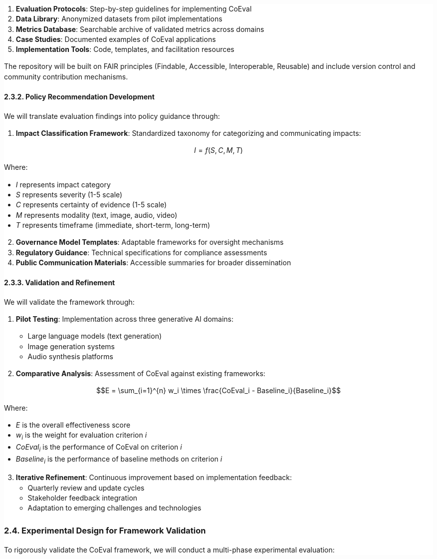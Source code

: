 1. **Evaluation Protocols**: Step-by-step guidelines for implementing CoEval
2. **Data Library**: Anonymized datasets from pilot implementations
3. **Metrics Database**: Searchable archive of validated metrics across domains
4. **Case Studies**: Documented examples of CoEval applications
5. **Implementation Tools**: Code, templates, and facilitation resources

The repository will be built on FAIR principles (Findable, Accessible, Interoperable, Reusable) and include version control and community contribution mechanisms.

#### 2.3.2. Policy Recommendation Development

We will translate evaluation findings into policy guidance through:

1. **Impact Classification Framework**: Standardized taxonomy for categorizing and communicating impacts:

$$I = f(S, C, M, T)$$

Where:
- $I$ represents impact category
- $S$ represents severity (1-5 scale)
- $C$ represents certainty of evidence (1-5 scale)
- $M$ represents modality (text, image, audio, video)
- $T$ represents timeframe (immediate, short-term, long-term)

2. **Governance Model Templates**: Adaptable frameworks for oversight mechanisms
3. **Regulatory Guidance**: Technical specifications for compliance assessments
4. **Public Communication Materials**: Accessible summaries for broader dissemination

#### 2.3.3. Validation and Refinement

We will validate the framework through:

1. **Pilot Testing**: Implementation across three generative AI domains:
   - Large language models (text generation)
   - Image generation systems
   - Audio synthesis platforms

2. **Comparative Analysis**: Assessment of CoEval against existing frameworks:

$$E = \sum_{i=1}^{n} w_i \times \frac{CoEval_i - Baseline_i}{Baseline_i}$$

Where:
- $E$ is the overall effectiveness score
- $w_i$ is the weight for evaluation criterion $i$
- $CoEval_i$ is the performance of CoEval on criterion $i$
- $Baseline_i$ is the performance of baseline methods on criterion $i$

3. **Iterative Refinement**: Continuous improvement based on implementation feedback:
   - Quarterly review and update cycles
   - Stakeholder feedback integration
   - Adaptation to emerging challenges and technologies

### 2.4. Experimental Design for Framework Validation

To rigorously validate the CoEval framework, we will conduct a multi-phase experimental evaluation:
